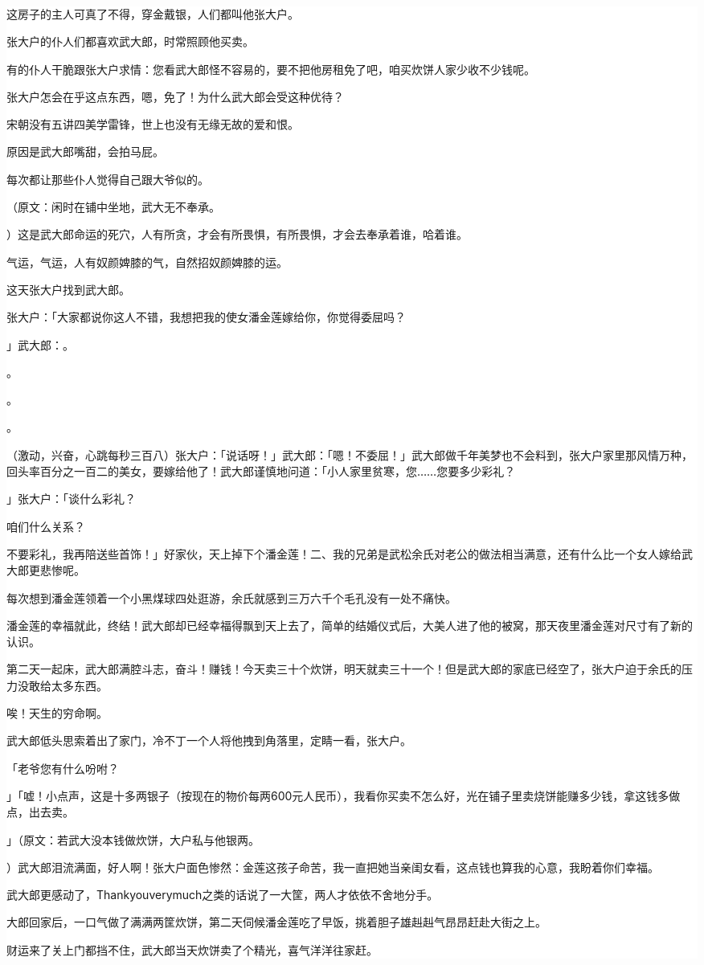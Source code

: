 这房子的主人可真了不得，穿金戴银，人们都叫他张大户。

张大户的仆人们都喜欢武大郎，时常照顾他买卖。

有的仆人干脆跟张大户求情：您看武大郎怪不容易的，要不把他房租免了吧，咱买炊饼人家少收不少钱呢。

张大户怎会在乎这点东西，嗯，免了！为什么武大郎会受这种优待？

宋朝没有五讲四美学雷锋，世上也没有无缘无故的爱和恨。

原因是武大郎嘴甜，会拍马屁。

每次都让那些仆人觉得自己跟大爷似的。

（原文：闲时在铺中坐地，武大无不奉承。

）这是武大郎命运的死穴，人有所贪，才会有所畏惧，有所畏惧，才会去奉承着谁，哈着谁。

气运，气运，人有奴颜婢膝的气，自然招奴颜婢膝的运。

这天张大户找到武大郎。

张大户：「大家都说你这人不错，我想把我的使女潘金莲嫁给你，你觉得委屈吗？

」武大郎：。

。

。

。

（激动，兴奋，心跳每秒三百八）张大户：「说话呀！」武大郎：「嗯！不委屈！」武大郎做千年美梦也不会料到，张大户家里那风情万种，回头率百分之一百二的美女，要嫁给他了！武大郎谨慎地问道：「小人家里贫寒，您……您要多少彩礼？

」张大户：「谈什么彩礼？

咱们什么关系？

不要彩礼，我再陪送些首饰！」好家伙，天上掉下个潘金莲！二、我的兄弟是武松余氏对老公的做法相当满意，还有什么比一个女人嫁给武大郎更悲惨呢。

每次想到潘金莲领着一个小黑煤球四处逛游，余氏就感到三万六千个毛孔没有一处不痛快。

潘金莲的幸福就此，终结！武大郎却已经幸福得飘到天上去了，简单的结婚仪式后，大美人进了他的被窝，那天夜里潘金莲对尺寸有了新的认识。

第二天一起床，武大郎满腔斗志，奋斗！赚钱！今天卖三十个炊饼，明天就卖三十一个！但是武大郎的家底已经空了，张大户迫于余氏的压力没敢给太多东西。

唉！天生的穷命啊。

武大郎低头思索着出了家门，冷不丁一个人将他拽到角落里，定睛一看，张大户。

「老爷您有什么吩咐？

」「嘘！小点声，这是十多两银子（按现在的物价每两600元人民币），我看你买卖不怎么好，光在铺子里卖烧饼能赚多少钱，拿这钱多做点，出去卖。

」（原文：若武大没本钱做炊饼，大户私与他银两。

）武大郎泪流满面，好人啊！张大户面色惨然：金莲这孩子命苦，我一直把她当亲闺女看，这点钱也算我的心意，我盼着你们幸福。

武大郎更感动了，Thankyouverymuch之类的话说了一大筐，两人才依依不舍地分手。

大郎回家后，一口气做了满满两筐炊饼，第二天伺候潘金莲吃了早饭，挑着胆子雄赳赳气昂昂赶赴大街之上。

财运来了关上门都挡不住，武大郎当天炊饼卖了个精光，喜气洋洋往家赶。
